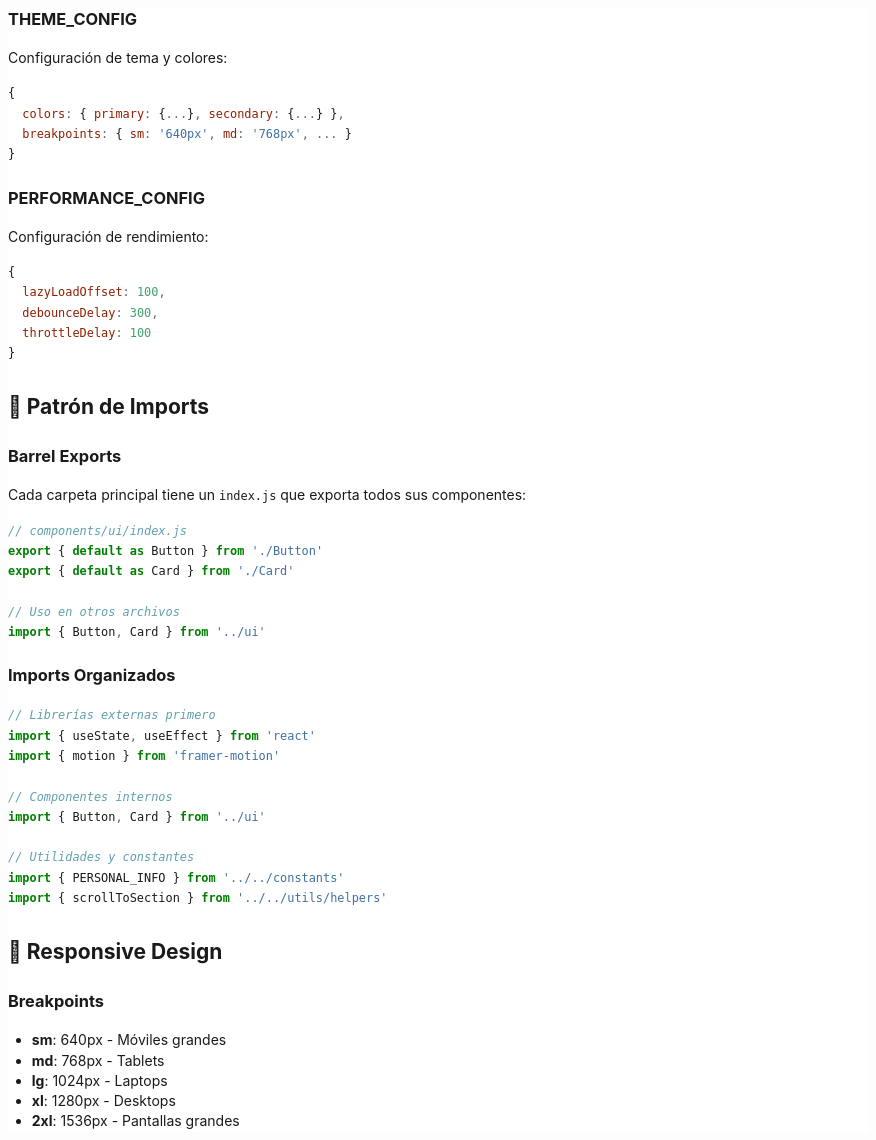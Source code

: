 ### THEME_CONFIG
Configuración de tema y colores:
```javascript
{
  colors: { primary: {...}, secondary: {...} },
  breakpoints: { sm: '640px', md: '768px', ... }
}
```

### PERFORMANCE_CONFIG
Configuración de rendimiento:
```javascript
{
  lazyLoadOffset: 100,
  debounceDelay: 300,
  throttleDelay: 100
}
```

## 🔄 Patrón de Imports

### Barrel Exports
Cada carpeta principal tiene un `index.js` que exporta todos sus componentes:

```javascript
// components/ui/index.js
export { default as Button } from './Button'
export { default as Card } from './Card'

// Uso en otros archivos
import { Button, Card } from '../ui'
```

### Imports Organizados
```javascript
// Librerías externas primero
import { useState, useEffect } from 'react'
import { motion } from 'framer-motion'

// Componentes internos
import { Button, Card } from '../ui'

// Utilidades y constantes
import { PERSONAL_INFO } from '../../constants'
import { scrollToSection } from '../../utils/helpers'
```

## 📱 Responsive Design

### Breakpoints
- **sm**: 640px - Móviles grandes
- **md**: 768px - Tablets
- **lg**: 1024px - Laptops
- **xl**: 1280px - Desktops
- **2xl**: 1536px - Pantallas grandes

